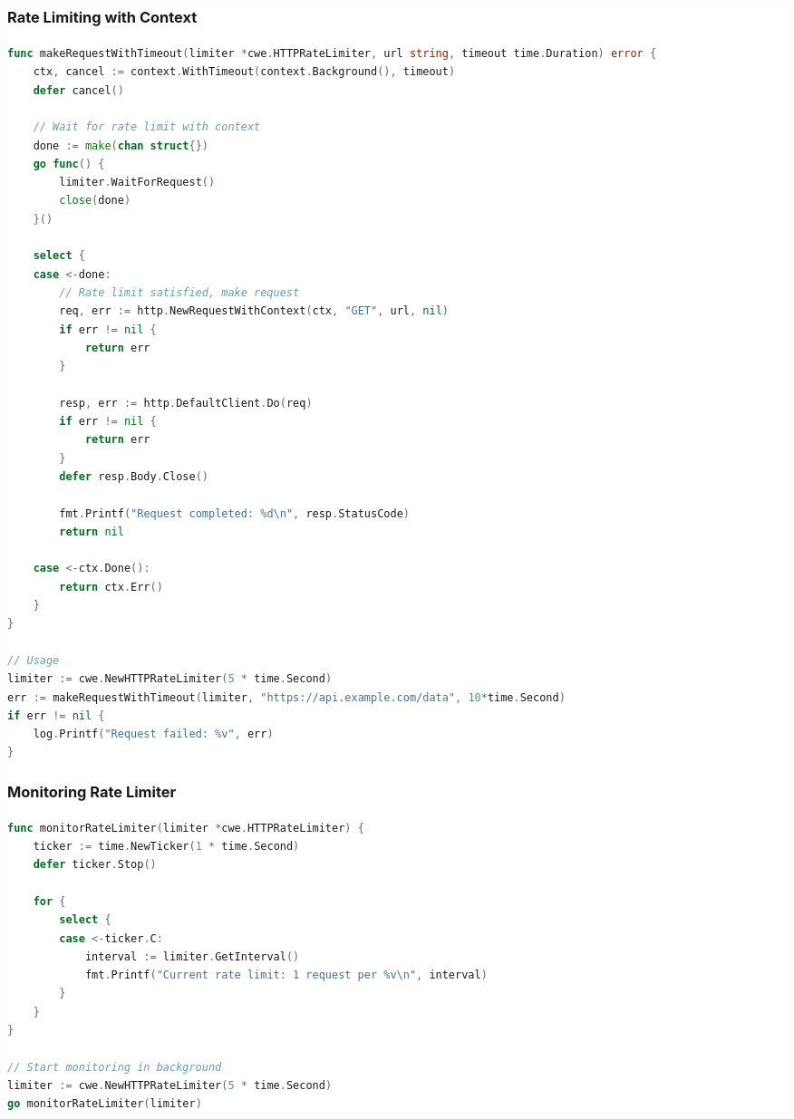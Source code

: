 ### Rate Limiting with Context

```go
func makeRequestWithTimeout(limiter *cwe.HTTPRateLimiter, url string, timeout time.Duration) error {
    ctx, cancel := context.WithTimeout(context.Background(), timeout)
    defer cancel()
    
    // Wait for rate limit with context
    done := make(chan struct{})
    go func() {
        limiter.WaitForRequest()
        close(done)
    }()
    
    select {
    case <-done:
        // Rate limit satisfied, make request
        req, err := http.NewRequestWithContext(ctx, "GET", url, nil)
        if err != nil {
            return err
        }
        
        resp, err := http.DefaultClient.Do(req)
        if err != nil {
            return err
        }
        defer resp.Body.Close()
        
        fmt.Printf("Request completed: %d\n", resp.StatusCode)
        return nil
        
    case <-ctx.Done():
        return ctx.Err()
    }
}

// Usage
limiter := cwe.NewHTTPRateLimiter(5 * time.Second)
err := makeRequestWithTimeout(limiter, "https://api.example.com/data", 10*time.Second)
if err != nil {
    log.Printf("Request failed: %v", err)
}
```

### Monitoring Rate Limiter

```go
func monitorRateLimiter(limiter *cwe.HTTPRateLimiter) {
    ticker := time.NewTicker(1 * time.Second)
    defer ticker.Stop()
    
    for {
        select {
        case <-ticker.C:
            interval := limiter.GetInterval()
            fmt.Printf("Current rate limit: 1 request per %v\n", interval)
        }
    }
}

// Start monitoring in background
limiter := cwe.NewHTTPRateLimiter(5 * time.Second)
go monitorRateLimiter(limiter)
```